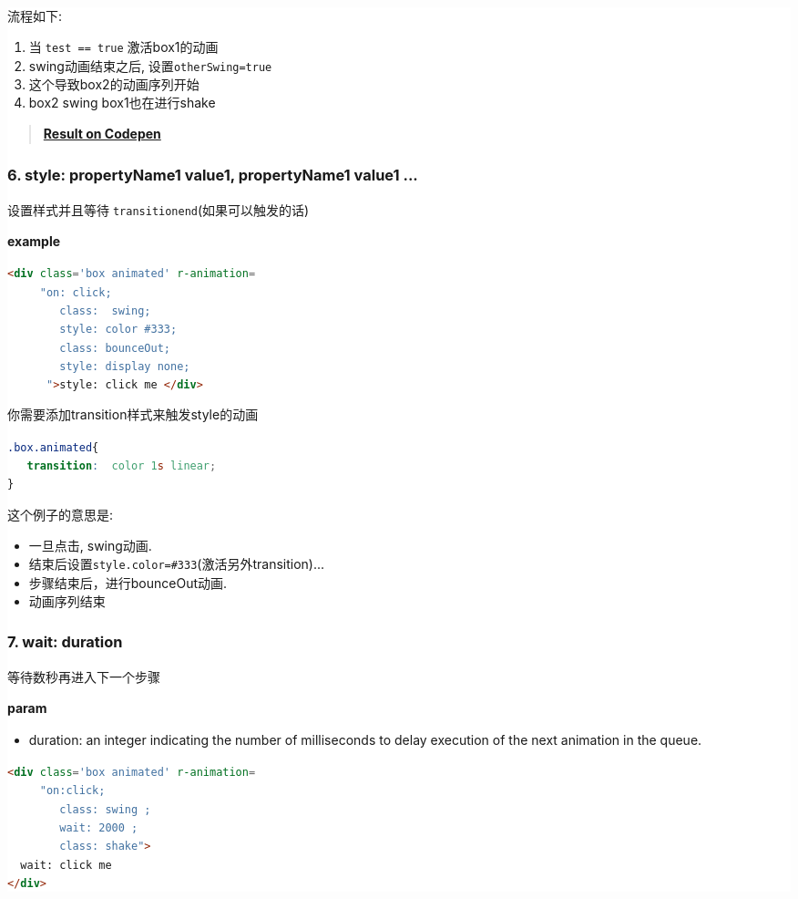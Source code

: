 流程如下:

1. 当 `test == true` 激活box1的动画
2. swing动画结束之后, 设置`otherSwing=true`
3. 这个导致box2的动画序列开始
4. box2 swing box1也在进行shake

> <a href="http://codepen.io/leeluolee/pen/aHwoh/"><span class="icon-arrow-right"> <strong>Result on Codepen</span></strong></a>



### 6. style: propertyName1 value1, propertyName1 value1 ...

设置样式并且等待 `transitionend`(如果可以触发的话)
  
__example__

```html
<div class='box animated' r-animation=
     "on: click; 
        class:  swing; 
        style: color #333;
        class: bounceOut;
        style: display none;
      ">style: click me </div>
```

你需要添加transition样式来触发style的动画

```css
.box.animated{
   transition:  color 1s linear;
}
```

这个例子的意思是: 

 - 一旦点击, swing动画.  
 - 结束后设置`style.color=#333`(激活另外transition)... 
 - 步骤结束后，进行bounceOut动画.
 - 动画序列结束




### 7. wait: duration

等待数秒再进入下一个步骤

__param__

- duration: an integer indicating the number of milliseconds to delay execution of the next animation in the queue. 

```html
<div class='box animated' r-animation=
     "on:click; 
        class: swing ;
        wait: 2000 ;
        class: shake">
  wait: click me
</div>


```
